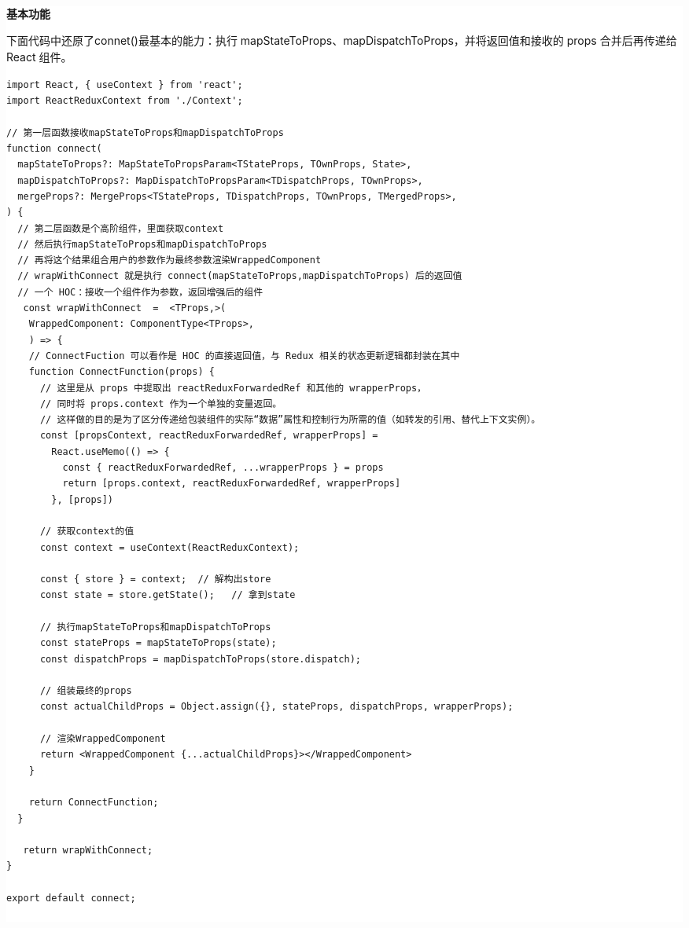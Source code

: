 **基本功能**

下面代码中还原了connet()最基本的能力：执行 mapStateToProps、mapDispatchToProps，并将返回值和接收的 props 合并后再传递给 React 组件。

```TSX
import React, { useContext } from 'react';
import ReactReduxContext from './Context';

// 第一层函数接收mapStateToProps和mapDispatchToProps
function connect(
  mapStateToProps?: MapStateToPropsParam<TStateProps, TOwnProps, State>,
  mapDispatchToProps?: MapDispatchToPropsParam<TDispatchProps, TOwnProps>,
  mergeProps?: MergeProps<TStateProps, TDispatchProps, TOwnProps, TMergedProps>,
) {
  // 第二层函数是个高阶组件，里面获取context
  // 然后执行mapStateToProps和mapDispatchToProps
  // 再将这个结果组合用户的参数作为最终参数渲染WrappedComponent
  // wrapWithConnect 就是执行 connect(mapStateToProps,mapDispatchToProps) 后的返回值
  // 一个 HOC：接收一个组件作为参数，返回增强后的组件
   const wrapWithConnect  =  <TProps,>(
    WrappedComponent: ComponentType<TProps>,
    ) => {
    // ConnectFuction 可以看作是 HOC 的直接返回值，与 Redux 相关的状态更新逻辑都封装在其中
    function ConnectFunction(props) {
      // 这里是从 props 中提取出 reactReduxForwardedRef 和其他的 wrapperProps，
      // 同时将 props.context 作为一个单独的变量返回。
      // 这样做的目的是为了区分传递给包装组件的实际“数据”属性和控制行为所需的值（如转发的引用、替代上下文实例）。
      const [propsContext, reactReduxForwardedRef, wrapperProps] =
        React.useMemo(() => {
          const { reactReduxForwardedRef, ...wrapperProps } = props
          return [props.context, reactReduxForwardedRef, wrapperProps]
        }, [props])

      // 获取context的值
      const context = useContext(ReactReduxContext);

      const { store } = context;  // 解构出store
      const state = store.getState();   // 拿到state

      // 执行mapStateToProps和mapDispatchToProps
      const stateProps = mapStateToProps(state);
      const dispatchProps = mapDispatchToProps(store.dispatch);

      // 组装最终的props
      const actualChildProps = Object.assign({}, stateProps, dispatchProps, wrapperProps);

      // 渲染WrappedComponent
      return <WrappedComponent {...actualChildProps}></WrappedComponent>
    }

    return ConnectFunction;
  }

   return wrapWithConnect;
}

export default connect;


```

